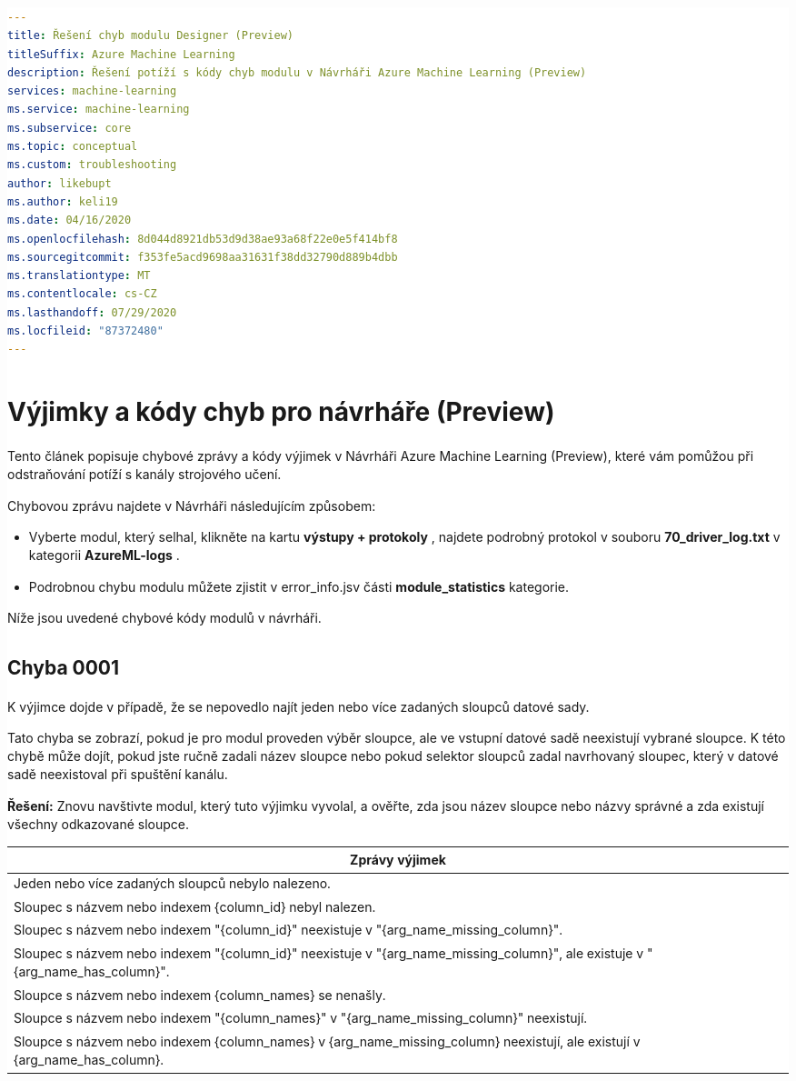 ```yaml
---
title: Řešení chyb modulu Designer (Preview)
titleSuffix: Azure Machine Learning
description: Řešení potíží s kódy chyb modulu v Návrháři Azure Machine Learning (Preview)
services: machine-learning
ms.service: machine-learning
ms.subservice: core
ms.topic: conceptual
ms.custom: troubleshooting
author: likebupt
ms.author: keli19
ms.date: 04/16/2020
ms.openlocfilehash: 8d044d8921db53d9d38ae93a68f22e0e5f414bf8
ms.sourcegitcommit: f353fe5acd9698aa31631f38dd32790d889b4dbb
ms.translationtype: MT
ms.contentlocale: cs-CZ
ms.lasthandoff: 07/29/2020
ms.locfileid: "87372480"
---
```

# <a name="exceptions-and-error-codes-for-the-designer-preview"></a>Výjimky a kódy chyb pro návrháře (Preview)

Tento článek popisuje chybové zprávy a kódy výjimek v Návrháři Azure Machine Learning (Preview), které vám pomůžou při odstraňování potíží s kanály strojového učení.

Chybovou zprávu najdete v Návrháři následujícím způsobem:  

- Vyberte modul, který selhal, klikněte na kartu **výstupy + protokoly** , najdete podrobný protokol v souboru **70_driver_log.txt** v kategorii **AzureML-logs** .

- Podrobnou chybu modulu můžete zjistit v error_info.jsv části **module_statistics** kategorie.

Níže jsou uvedené chybové kódy modulů v návrháři.

## <a name="error-0001"></a>Chyba 0001  
 K výjimce dojde v případě, že se nepovedlo najít jeden nebo více zadaných sloupců datové sady.  

 Tato chyba se zobrazí, pokud je pro modul proveden výběr sloupce, ale ve vstupní datové sadě neexistují vybrané sloupce. K této chybě může dojít, pokud jste ručně zadali název sloupce nebo pokud selektor sloupců zadal navrhovaný sloupec, který v datové sadě neexistoval při spuštění kanálu.  

**Řešení:** Znovu navštivte modul, který tuto výjimku vyvolal, a ověřte, zda jsou název sloupce nebo názvy správné a zda existují všechny odkazované sloupce.  

|Zprávy výjimek|
|------------------------|
|Jeden nebo více zadaných sloupců nebylo nalezeno.|
|Sloupec s názvem nebo indexem {column_id} nebyl nalezen.|
|Sloupec s názvem nebo indexem "{column_id}" neexistuje v "{arg_name_missing_column}".|
|Sloupec s názvem nebo indexem "{column_id}" neexistuje v "{arg_name_missing_column}", ale existuje v "{arg_name_has_column}".|
|Sloupce s názvem nebo indexem {column_names} se nenašly.|
|Sloupce s názvem nebo indexem "{column_names}" v "{arg_name_missing_column}" neexistují.|
|Sloupce s názvem nebo indexem {column_names} v {arg_name_missing_column} neexistují, ale existují v {arg_name_has_column}.|
